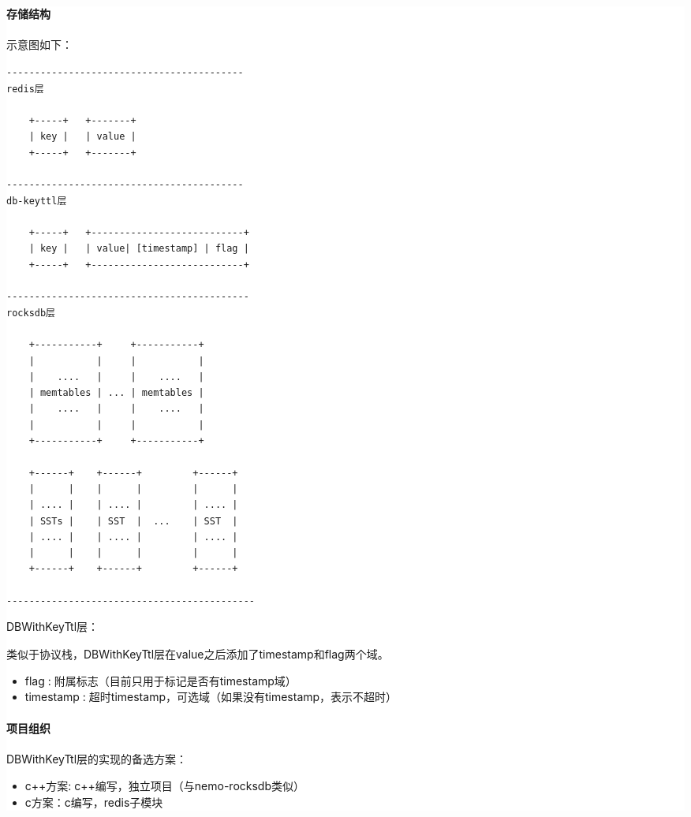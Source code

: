 #### 存储结构

示意图如下：

```
------------------------------------------
redis层

    +-----+   +-------+
    | key |   | value |
    +-----+   +-------+

------------------------------------------
db-keyttl层

    +-----+   +---------------------------+
    | key |   | value| [timestamp] | flag |
    +-----+   +---------------------------+

-------------------------------------------
rocksdb层

    +-----------+     +-----------+
    |           |     |           |
    |    ....   |     |    ....   |
    | memtables | ... | memtables |
    |    ....   |     |    ....   |
    |           |     |           |
    +-----------+     +-----------+

    +------+    +------+         +------+
    |      |    |      |         |      |
    | .... |    | .... |         | .... |
    | SSTs |    | SST  |  ...    | SST  |
    | .... |    | .... |         | .... |
    |      |    |      |         |      |
    +------+    +------+         +------+

--------------------------------------------
```

DBWithKeyTtl层：

类似于协议栈，DBWithKeyTtl层在value之后添加了timestamp和flag两个域。

- flag      : 附属标志（目前只用于标记是否有timestamp域）
- timestamp : 超时timestamp，可选域（如果没有timestamp，表示不超时）

#### 项目组织

DBWithKeyTtl层的实现的备选方案：
- c++方案: c++编写，独立项目（与nemo-rocksdb类似）
-   c方案：c编写，redis子模块
